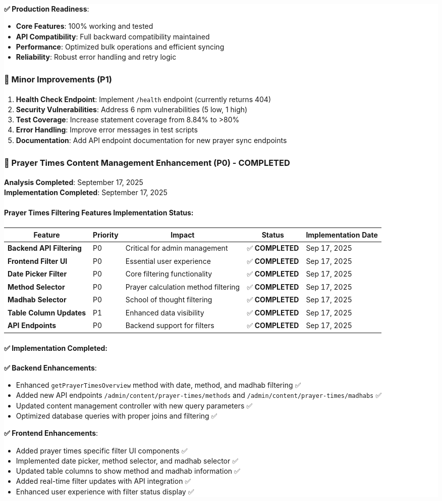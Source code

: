 **✅ Production Readiness**:
- **Core Features**: 100% working and tested
- **API Compatibility**: Full backward compatibility maintained
- **Performance**: Optimized bulk operations and efficient syncing
- **Reliability**: Robust error handling and retry logic

### **🔧 Minor Improvements (P1)**
1. **Health Check Endpoint**: Implement `/health` endpoint (currently returns 404)
2. **Security Vulnerabilities**: Address 6 npm vulnerabilities (5 low, 1 high)
3. **Test Coverage**: Increase statement coverage from 8.84% to >80%
4. **Error Handling**: Improve error messages in test scripts
5. **Documentation**: Add API endpoint documentation for new prayer sync endpoints

### **🎉 Prayer Times Content Management Enhancement (P0) - COMPLETED**

**Analysis Completed**: September 17, 2025  
**Implementation Completed**: September 17, 2025

#### **Prayer Times Filtering Features Implementation Status**:

| Feature | Priority | Impact | Status | Implementation Date |
|---------|----------|---------|---------|---------------------|
| **Backend API Filtering** | P0 | Critical for admin management | ✅ **COMPLETED** | Sep 17, 2025 |
| **Frontend Filter UI** | P0 | Essential user experience | ✅ **COMPLETED** | Sep 17, 2025 |
| **Date Picker Filter** | P0 | Core filtering functionality | ✅ **COMPLETED** | Sep 17, 2025 |
| **Method Selector** | P0 | Prayer calculation method filtering | ✅ **COMPLETED** | Sep 17, 2025 |
| **Madhab Selector** | P0 | School of thought filtering | ✅ **COMPLETED** | Sep 17, 2025 |
| **Table Column Updates** | P1 | Enhanced data visibility | ✅ **COMPLETED** | Sep 17, 2025 |
| **API Endpoints** | P0 | Backend support for filters | ✅ **COMPLETED** | Sep 17, 2025 |

#### **✅ Implementation Completed**:

**✅ Backend Enhancements**:
- Enhanced `getPrayerTimesOverview` method with date, method, and madhab filtering ✅
- Added new API endpoints `/admin/content/prayer-times/methods` and `/admin/content/prayer-times/madhabs` ✅
- Updated content management controller with new query parameters ✅
- Optimized database queries with proper joins and filtering ✅

**✅ Frontend Enhancements**:
- Added prayer times specific filter UI components ✅
- Implemented date picker, method selector, and madhab selector ✅
- Updated table columns to show method and madhab information ✅
- Added real-time filter updates with API integration ✅
- Enhanced user experience with filter status display ✅
